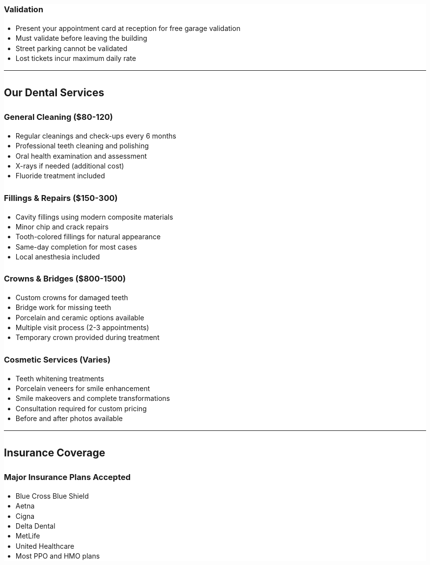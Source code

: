 ### Validation
- Present your appointment card at reception for free garage validation
- Must validate before leaving the building
- Street parking cannot be validated
- Lost tickets incur maximum daily rate

---

## Our Dental Services

### General Cleaning ($80-120)
- Regular cleanings and check-ups every 6 months
- Professional teeth cleaning and polishing
- Oral health examination and assessment
- X-rays if needed (additional cost)
- Fluoride treatment included

### Fillings & Repairs ($150-300)
- Cavity fillings using modern composite materials
- Minor chip and crack repairs
- Tooth-colored fillings for natural appearance
- Same-day completion for most cases
- Local anesthesia included

### Crowns & Bridges ($800-1500)
- Custom crowns for damaged teeth
- Bridge work for missing teeth
- Porcelain and ceramic options available
- Multiple visit process (2-3 appointments)
- Temporary crown provided during treatment

### Cosmetic Services (Varies)
- Teeth whitening treatments
- Porcelain veneers for smile enhancement
- Smile makeovers and complete transformations
- Consultation required for custom pricing
- Before and after photos available

---

## Insurance Coverage

### Major Insurance Plans Accepted
- Blue Cross Blue Shield
- Aetna
- Cigna
- Delta Dental
- MetLife
- United Healthcare
- Most PPO and HMO plans
